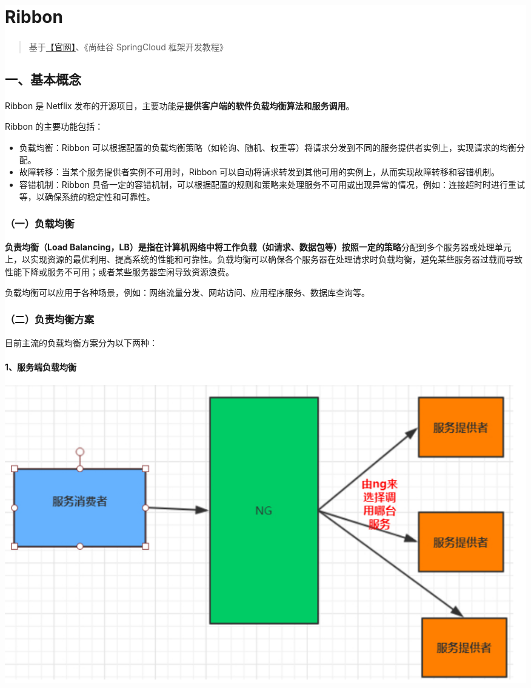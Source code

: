 # Ribbon

> 基于[【官网】](https://docs.spring.io/spring-cloud-netflix/docs/2.2.9.RELEASE/reference/html/#spring-cloud-ribbon)、《尚硅谷 SpringCloud 框架开发教程》

## 一、基本概念

Ribbon 是 Netflix 发布的开源项目，主要功能是**提供客户端的软件负载均衡算法和服务调用**。

Ribbon 的主要功能包括：

- 负载均衡：Ribbon 可以根据配置的负载均衡策略（如轮询、随机、权重等）将请求分发到不同的服务提供者实例上，实现请求的均衡分配。
- 故障转移：当某个服务提供者实例不可用时，Ribbon 可以自动将请求转发到其他可用的实例上，从而实现故障转移和容错机制。
- 容错机制：Ribbon 具备一定的容错机制，可以根据配置的规则和策略来处理服务不可用或出现异常的情况，例如：连接超时时进行重试等，以确保系统的稳定性和可靠性。

### （一）负载均衡

**负责均衡（Load Balancing，LB）**是指在计算机网络中将工作负载（如请求、数据包等）按照一定的**策略**分配到多个服务器或处理单元上，以实现资源的最优利用、提高系统的性能和可靠性。负载均衡可以确保各个服务器在处理请求时负载均衡，避免某些服务器过载而导致性能下降或服务不可用；或者某些服务器空闲导致资源浪费。

负载均衡可以应用于各种场景，例如：网络流量分发、网站访问、应用程序服务、数据库查询等。

### （二）负责均衡方案

目前主流的负载均衡方案分为以下两种：

#### 1、服务端负载均衡

![服务端负载均衡](./服务端负载均衡.png)
